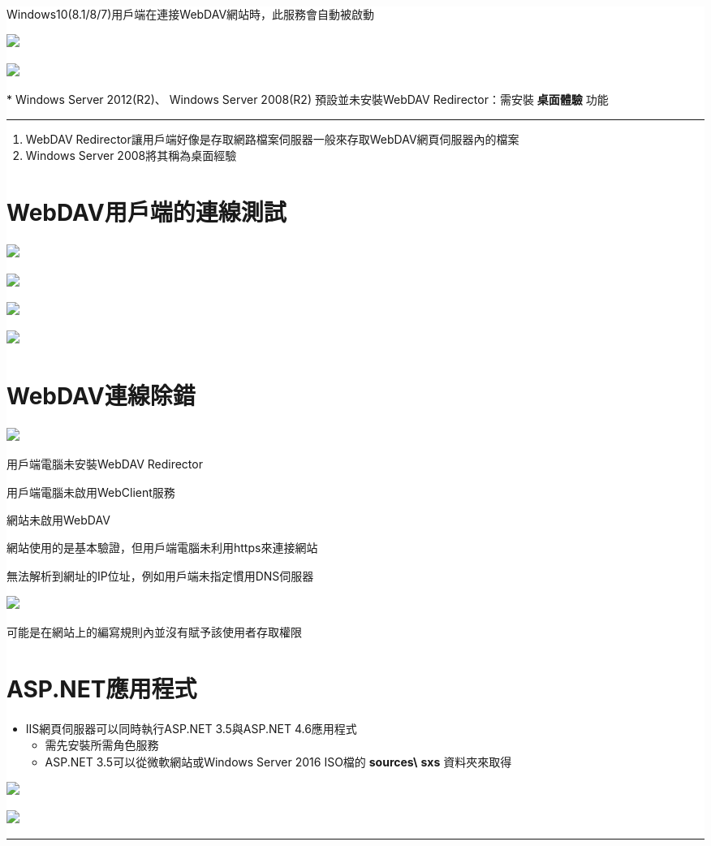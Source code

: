 Windows10\(8\.1/8/7\)用戶端在連接WebDAV網站時，此服務會自動被啟動

![](WS2016%E7%B6%B2%E8%B7%AF%E8%88%87%E7%B6%B2%E7%AB%99%E5%BB%BA%E7%BD%AE%E5%AF%A6%E5%8B%99-CA240-Ch04-IIS%E7%B6%B2%E7%AB%99%E7%9A%84%E6%9E%B6%E8%A8%AD_100.png)

![](WS2016%E7%B6%B2%E8%B7%AF%E8%88%87%E7%B6%B2%E7%AB%99%E5%BB%BA%E7%BD%AE%E5%AF%A6%E5%8B%99-CA240-Ch04-IIS%E7%B6%B2%E7%AB%99%E7%9A%84%E6%9E%B6%E8%A8%AD_101.png)

\* Windows Server 2012\(R2\)、 Windows Server 2008\(R2\)   預設並未安裝WebDAV Redirector：需安裝 __桌面體驗__ 功能

---

1. WebDAV Redirector讓用戶端好像是存取網路檔案伺服器一般來存取WebDAV網頁伺服器內的檔案
2. Windows Server 2008將其稱為桌面經驗

# WebDAV用戶端的連線測試

![](WS2016%E7%B6%B2%E8%B7%AF%E8%88%87%E7%B6%B2%E7%AB%99%E5%BB%BA%E7%BD%AE%E5%AF%A6%E5%8B%99-CA240-Ch04-IIS%E7%B6%B2%E7%AB%99%E7%9A%84%E6%9E%B6%E8%A8%AD_102.png)

![](WS2016%E7%B6%B2%E8%B7%AF%E8%88%87%E7%B6%B2%E7%AB%99%E5%BB%BA%E7%BD%AE%E5%AF%A6%E5%8B%99-CA240-Ch04-IIS%E7%B6%B2%E7%AB%99%E7%9A%84%E6%9E%B6%E8%A8%AD_103.png)

![](WS2016%E7%B6%B2%E8%B7%AF%E8%88%87%E7%B6%B2%E7%AB%99%E5%BB%BA%E7%BD%AE%E5%AF%A6%E5%8B%99-CA240-Ch04-IIS%E7%B6%B2%E7%AB%99%E7%9A%84%E6%9E%B6%E8%A8%AD_104.png)

![](WS2016%E7%B6%B2%E8%B7%AF%E8%88%87%E7%B6%B2%E7%AB%99%E5%BB%BA%E7%BD%AE%E5%AF%A6%E5%8B%99-CA240-Ch04-IIS%E7%B6%B2%E7%AB%99%E7%9A%84%E6%9E%B6%E8%A8%AD_105.png)

# WebDAV連線除錯

![](WS2016%E7%B6%B2%E8%B7%AF%E8%88%87%E7%B6%B2%E7%AB%99%E5%BB%BA%E7%BD%AE%E5%AF%A6%E5%8B%99-CA240-Ch04-IIS%E7%B6%B2%E7%AB%99%E7%9A%84%E6%9E%B6%E8%A8%AD_106.png)

用戶端電腦未安裝WebDAV Redirector

用戶端電腦未啟用WebClient服務

網站未啟用WebDAV

網站使用的是基本驗證，但用戶端電腦未利用https來連接網站

無法解析到網址的IP位址，例如用戶端未指定慣用DNS伺服器

![](WS2016%E7%B6%B2%E8%B7%AF%E8%88%87%E7%B6%B2%E7%AB%99%E5%BB%BA%E7%BD%AE%E5%AF%A6%E5%8B%99-CA240-Ch04-IIS%E7%B6%B2%E7%AB%99%E7%9A%84%E6%9E%B6%E8%A8%AD_107.png)

可能是在網站上的編寫規則內並沒有賦予該使用者存取權限

# ASP.NET應用程式

* IIS網頁伺服器可以同時執行ASP\.NET 3\.5與ASP\.NET 4\.6應用程式
  * 需先安裝所需角色服務
  * ASP\.NET 3\.5可以從微軟網站或Windows Server 2016 ISO檔的 __sources\\__  __sxs__ 資料夾來取得

![](WS2016%E7%B6%B2%E8%B7%AF%E8%88%87%E7%B6%B2%E7%AB%99%E5%BB%BA%E7%BD%AE%E5%AF%A6%E5%8B%99-CA240-Ch04-IIS%E7%B6%B2%E7%AB%99%E7%9A%84%E6%9E%B6%E8%A8%AD_108.png)

![](WS2016%E7%B6%B2%E8%B7%AF%E8%88%87%E7%B6%B2%E7%AB%99%E5%BB%BA%E7%BD%AE%E5%AF%A6%E5%8B%99-CA240-Ch04-IIS%E7%B6%B2%E7%AB%99%E7%9A%84%E6%9E%B6%E8%A8%AD_109.png)

---